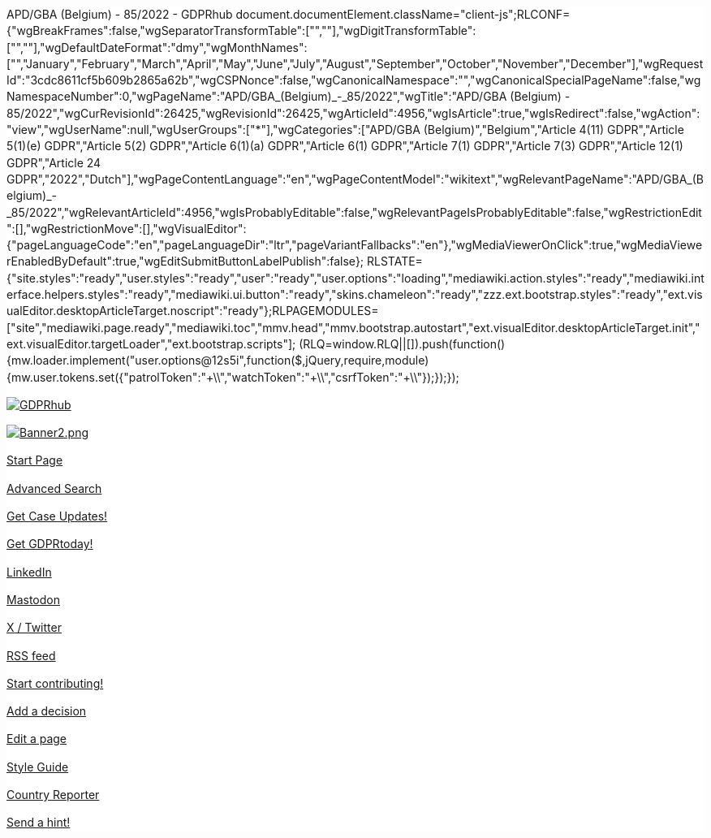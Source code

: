  APD/GBA (Belgium) - 85/2022 - GDPRhub document.documentElement.className="client-js";RLCONF={"wgBreakFrames":false,"wgSeparatorTransformTable":\["",""\],"wgDigitTransformTable":\["",""\],"wgDefaultDateFormat":"dmy","wgMonthNames":\["","January","February","March","April","May","June","July","August","September","October","November","December"\],"wgRequestId":"3cdc8611cf5b609b2865a62b","wgCSPNonce":false,"wgCanonicalNamespace":"","wgCanonicalSpecialPageName":false,"wgNamespaceNumber":0,"wgPageName":"APD/GBA\_(Belgium)\_-\_85/2022","wgTitle":"APD/GBA (Belgium) - 85/2022","wgCurRevisionId":26425,"wgRevisionId":26425,"wgArticleId":4956,"wgIsArticle":true,"wgIsRedirect":false,"wgAction":"view","wgUserName":null,"wgUserGroups":\["\*"\],"wgCategories":\["APD/GBA (Belgium)","Belgium","Article 4(11) GDPR","Article 5(1)(e) GDPR","Article 5(2) GDPR","Article 6(1)(a) GDPR","Article 6(1) GDPR","Article 7(1) GDPR","Article 7(3) GDPR","Article 12(1) GDPR","Article 24 GDPR","2022","Dutch"\],"wgPageContentLanguage":"en","wgPageContentModel":"wikitext","wgRelevantPageName":"APD/GBA\_(Belgium)\_-\_85/2022","wgRelevantArticleId":4956,"wgIsProbablyEditable":false,"wgRelevantPageIsProbablyEditable":false,"wgRestrictionEdit":\[\],"wgRestrictionMove":\[\],"wgVisualEditor":{"pageLanguageCode":"en","pageLanguageDir":"ltr","pageVariantFallbacks":"en"},"wgMediaViewerOnClick":true,"wgMediaViewerEnabledByDefault":true,"wgEditSubmitButtonLabelPublish":false}; RLSTATE={"site.styles":"ready","user.styles":"ready","user":"ready","user.options":"loading","mediawiki.action.styles":"ready","mediawiki.interface.helpers.styles":"ready","mediawiki.ui.button":"ready","skins.chameleon":"ready","zzz.ext.bootstrap.styles":"ready","ext.visualEditor.desktopArticleTarget.noscript":"ready"};RLPAGEMODULES=\["site","mediawiki.page.ready","mediawiki.toc","mmv.head","mmv.bootstrap.autostart","ext.visualEditor.desktopArticleTarget.init","ext.visualEditor.targetLoader","ext.bootstrap.scripts"\]; (RLQ=window.RLQ||\[\]).push(function(){mw.loader.implement("user.options@12s5i",function($,jQuery,require,module){mw.user.tokens.set({"patrolToken":"+\\\\","watchToken":"+\\\\","csrfToken":"+\\\\"});});});                    

[![GDPRhub](/images/gdprhub_v5_150.png)](/index.php?title=Welcome_to_GDPRhub "Visit the main page")

[![Banner2.png](/images/5/57/Banner2.png)](https://gdprhub.eu/index.php?title=GDPRtoday)

[Start Page](/index.php?title=Welcome_to_GDPRhub)

[Advanced Search](/index.php?title=Advanced_Search)

[Get Case Updates!](#)

[Get GDPRtoday!](/index.php?title=GDPRtoday)

[LinkedIn](https://www.linkedin.com/showcase/gdprhub)

[Mastodon](https://mastodon.social/@GDPRhub)

[X / Twitter](https://www.twitter.com/GDPRhub)

[RSS feed](https://gdprhub.eu/index.php?title=Special:NewPages&feed=atom&hideredirs=1&limit=10&render=1)

[Start contributing!](#)

[Add a decision](/index.php?title=How_to_add_a_new_decision)

[Edit a page](/index.php?title=How_to_edit_a_page_on_GDPRhub)

[Style Guide](/index.php?title=GDPRhub_style_guide)

[Country Reporter](https://gdprmgmt.noyb.eu/become_country_reporter)

[Send a hint!](mailto:GDPRhub@noyb.eu?subject=GDPRhub%20-%20hint&body=Thank%20you%20for%20sending%20us%20a%20hint!%0A%0AIf%20you%20want%20to%20send%20us%20details%20about%20a%20case%20that%20is%20not%20on%20GDPRhub%20yet%2C%20please%20fill%20out%20the%20form%20below!%0AIf%20you%20want%20to%20send%20us%20any%20other%20information%2C%20just%20delete%20this%20text.%0A%0A%3D%3D%3D%20General%20Details%20%3D%3D%3D%0A%0ALink%20to%20the%20decision%20\(attach%20document%20if%20not%20public\)%3A%0ADPA%2FCourt%3A%0ACountry%3A%0ADate%3A%0A%0A%3D%3D%3D%20Factual%20Summary%20in%20English%20%3D%3D%3D%0A%0A-%3E%20What%20happened%20in%20this%20case%3F%0A%0A%3D%3D%3D%20Summary%20of%20the%20Dispute%20in%20English%20%3D%3D%3D%0A%0A-%3E%20What%20was%20the%20core%20dispute%20about%3F%0A%0A%3D%3D%3D%20Summary%20of%20the%20Holding%20in%20English%20%3D%3D%3D%0A%0A-%3E%20What%20is%20the%20core%20take%20away%20from%20the%20decision%3F%0A%0A%0AThank%20you%20for%20your%20support!%0Anoyb.eu%20team)
